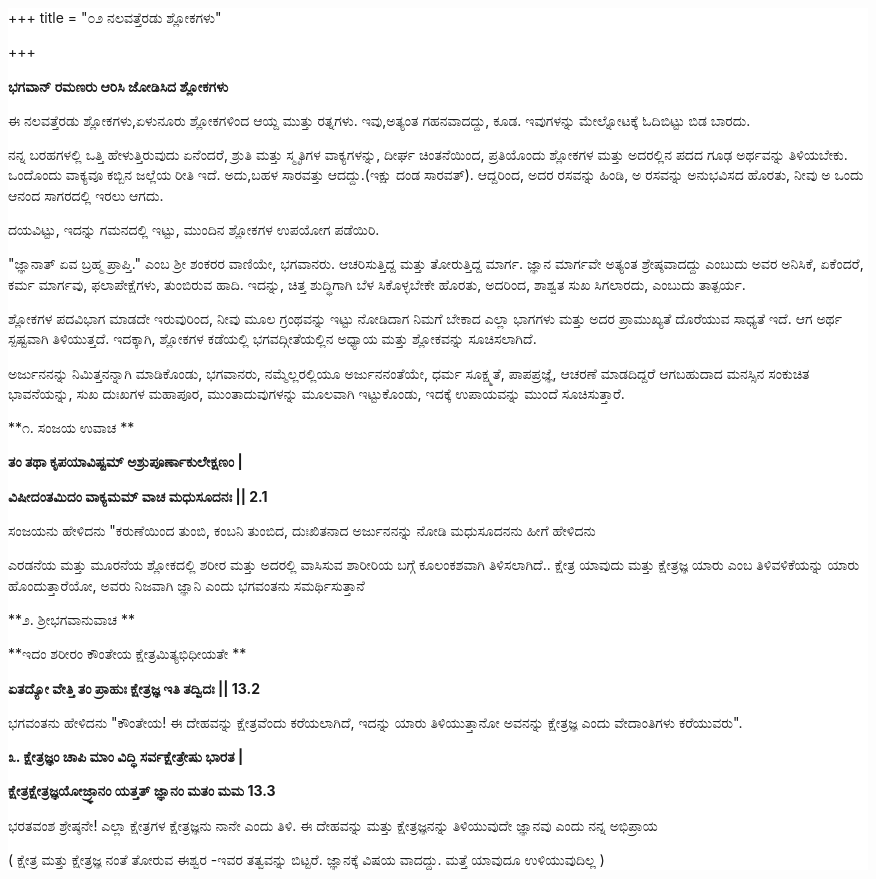 +++
title = "೦೨ ನಲವತ್ತೆರಡು ಶ್ಲೋಕಗಳು"

+++

**ಭಗವಾನ್ ರಮಣರು ಆರಿಸಿ ಜೋಡಿಸಿದ  ಶ್ಲೋಕಗಳು**

ಈ ನಲವತ್ತೆರಡು ಶ್ಲೋಕಗಳು,ಏಳುನೂರು ಶ್ಲೋಕಗಳಿಂದ  ಆಯ್ದ ಮುತ್ತು ರತ್ನಗಳು.  ಇವು,ಅತ್ಯಂತ ಗಹನವಾದದ್ದು, ಕೂಡ.   ಇವುಗಳನ್ನು ಮೇಲ್ನೋಟಕ್ಕೆ ಓದಿಬಿಟ್ಟು  ಬಿಡ ಬಾರದು.

ನನ್ನ ಬರಹಗಳಲ್ಲಿ ಒತ್ತಿ ಹೇಳುತ್ತಿರುವುದು ಏನೆಂದರೆ, ಶ್ರುತಿ ಮತ್ತು ಸ್ಮೃತಿಗಳ ವಾಕ್ಯಗಳನ್ನು,  ದೀರ್ಘ ಚಿಂತನೆಯಿಂದ, ಪ್ರತಿಯೊಂದು ಶ್ಲೋಕಗಳ ಮತ್ತು ಅದರಲ್ಲಿನ ಪದದ ಗೂಢ ಅರ್ಥವನ್ನು ತಿಳಿಯಬೇಕು. ಒಂದೊಂದು ವಾಕ್ಯವೂ ಕಬ್ಬಿನ ಜಲ್ಲೆಯ ರೀತಿ ಇದೆ. ಅದು,ಬಹಳ ಸಾರವತ್ತು ಆದದ್ದು.(ಇಕ್ಷು ದಂಡ ಸಾರವತ್).  ಆದ್ದರಿಂದ, ಅದರ ರಸವನ್ನು ಹಿಂಡಿ, ಅ ರಸವನ್ನು ಅನುಭವಿಸದ ಹೊರತು, ನೀವು ಅ ಒಂದು ಆನಂದ ಸಾಗರದಲ್ಲಿ ಇರಲು ಆಗದು.

ದಯವಿಟ್ಟು, ಇದನ್ನು ಗಮನದಲ್ಲಿ ಇಟ್ಟು, ಮುಂದಿನ ಶ್ಲೋಕಗಳ  ಉಪಯೋಗ ಪಡೆಯಿರಿ.

"ಜ್ಞಾನಾತ್ ಏವ ಬ್ರಹ್ಮ ಪ್ರಾಪ್ತಿ." ಎಂಬ ಶ್ರೀ ಶಂಕರರ ವಾಣಿಯೇ, ಭಗವಾನರು. ಆಚರಿಸುತ್ತಿದ್ದ ಮತ್ತು ತೋರುತ್ತಿದ್ದ ಮಾರ್ಗ.  ಜ್ಞಾನ ಮಾರ್ಗವೇ  ಅತ್ಯಂತ ಶ್ರೇಷ್ಠವಾದದ್ದು ಎಂಬುದು ಅವರ ಅನಿಸಿಕೆ, ಏಕೆಂದರೆ, ಕರ್ಮ ಮಾರ್ಗವು, ಫಲಾಪೇಕ್ಷೆಗಳು, ತುಂಬಿರುವ ಹಾದಿ. ಇದನ್ನು, ಚಿತ್ತ ಶುದ್ಧಿಗಾಗಿ ಬೆಳ ಸಿಕೊಳ್ಳಬೇಕೇ ಹೊರತು, ಅದರಿಂದ, ಶಾಶ್ವತ ಸುಖ ಸಿಗಲಾರದು, ಎಂಬುದು ತಾತ್ಪರ್ಯ.

ಶ್ಲೋಕಗಳ ಪದವಿಭಾಗ ಮಾಡದೇ ಇರುವುರಿಂದ, ನೀವು ಮೂಲ ಗ್ರಂಥವನ್ನು ಇಟ್ಟು ನೋಡಿದಾಗ ನಿಮಗೆ ಬೇಕಾದ ಎಲ್ಲಾ ಭಾಗಗಳು ಮತ್ತು ಅದರ ಪ್ರಾಮುಖ್ಯತೆ ದೊರೆಯುವ ಸಾಧ್ಯತೆ ಇದೆ.  ಆಗ ಅರ್ಥ ಸ್ಪಷ್ಟವಾಗಿ ತಿಳಿಯುತ್ತದೆ. ಇದಕ್ಕಾಗಿ, ಶ್ಲೋಕಗಳ ಕಡೆಯಲ್ಲಿ ಭಗವದ್ಗೀತೆಯಲ್ಲಿನ ಅಧ್ಯಾಯ ಮತ್ತು ಶ್ಲೋಕವನ್ನು ಸೂಚಿಸಲಾಗಿದೆ.

ಅರ್ಜುನನನ್ನು ನಿಮಿತ್ತನನ್ನಾಗಿ ಮಾಡಿಕೊಂಡು, ಭಗವಾನರು, ನಮ್ಮೆಲ್ಲರಲ್ಲಿಯೂ ಅರ್ಜುನನಂತೆಯೇ, ಧರ್ಮ ಸೂಕ್ಷ್ಮತೆ, ಪಾಪಪ್ರಜ್ಞೆ, ಆಚರಣೆ ಮಾಡದಿದ್ದರೆ ಆಗಬಹುದಾದ ಮನಸ್ಸಿನ ಸಂಕುಚಿತ ಭಾವನೆಯನ್ನು, ಸುಖ ದುಃಖಗಳ ಮಹಾಪೂರ,  ಮುಂತಾದುವುಗಳನ್ನು ಮೂಲವಾಗಿ ಇಟ್ಟುಕೊಂಡು,  ಇದಕ್ಕೆ ಉಪಾಯವನ್ನು ಮುಂದೆ ಸೂಚಿಸುತ್ತಾರೆ.

**೧.  ಸಂಜಯ ಉವಾಚ  **

**ತಂ ತಥಾ ಕೃಪಯಾವಿಷ್ಟಮ್ ಅಶ್ರುಪೂರ್ಣಾಕುಲೇಕ್ಷಣಂ |**

**ವಿಷೀದಂತಮಿದಂ ವಾಕ್ಯಮಮ್ ವಾಚ ಮಧುಸೂದನಃ || 2.1**

ಸಂಜಯನು ಹೇಳಿದನು "ಕರುಣೆಯಿಂದ ತುಂಬಿ, ಕಂಬನಿ ತುಂಬಿದ, ದುಃಖಿತನಾದ ಅರ್ಜುನನನ್ನು ನೋಡಿ ಮಧುಸೂದನನು ಹೀಗೆ ಹೇಳಿದನು

ಎರಡನೆಯ ಮತ್ತು ಮೂರನೆಯ ಶ್ಲೋಕದಲ್ಲಿ ಶರೀರ ಮತ್ತು ಅದರಲ್ಲಿ ವಾಸಿಸುವ ಶಾರೀರಿಯ ಬಗ್ಗೆ ಕೂಲಂಕಶವಾಗಿ ತಿಳಿಸಲಾಗಿದೆ.. ಕ್ಷೇತ್ರ ಯಾವುದು ಮತ್ತು ಕ್ಷೇತ್ರಜ್ಞ ಯಾರು ಎಂಬ ತಿಳಿವಳಿಕೆಯನ್ನು ಯಾರು ಹೊಂದುತ್ತಾರೆಯೋ, ಅವರು ನಿಜವಾಗಿ ಜ್ಞಾನಿ ಎಂದು ಭಗವಂತನು ಸಮರ್ಥಿಸುತ್ತಾನೆ

**೨.  ಶ್ರೀಭಗವಾನುವಾಚ **

**ಇದಂ ಶರೀರಂ ಕೌಂತೇಯ ಕ್ಷೇತ್ರಮಿತ್ಯಭಿಧೀಯತೇ **

**ಏತದ್ಯೋ ವೇತ್ತಿ ತಂ ಪ್ರಾಹುಃ ಕ್ಷೇತ್ರಜ್ಞ ಇತಿ ತದ್ವಿದಃ || 13.2**

ಭಗವಂತನು ಹೇಳಿದನು "ಕೌಂತೇಯ! ಈ ದೇಹವನ್ನು ಕ್ಷೇತ್ರವೆಂದು ಕರೆಯಲಾಗಿದೆ, ಇದನ್ನು ಯಾರು ತಿಳಿಯುತ್ತಾನೋ ಅವನನ್ನು ಕ್ಷೇತ್ರಜ್ಞ ಎಂದು ವೇದಾಂತಿಗಳು ಕರೆಯುವರು".

**೩.  ಕ್ಷೇತ್ರಜ್ಞಂ ಚಾಪಿ ಮಾಂ ವಿದ್ಧಿ ಸರ್ವಕ್ಷೇತ್ರೇಷು ಭಾರತ |**

**ಕ್ಷೇತ್ರಕ್ಷೇತ್ರಜ್ಞಯೋಜ್ರ್ಞಾನಂ ಯತ್ತತ್ ಜ್ಞಾನಂ ಮತಂ ಮಮ 13.3**

ಭರತವಂಶ ಶ್ರೇಷ್ಠನೇ!  ಎಲ್ಲಾ ಕ್ಷೇತ್ರಗಳ ಕ್ಷೇತ್ರಜ್ಞನು ನಾನೇ ಎಂದು ತಿಳಿ. ಈ ದೇಹವನ್ನು ಮತ್ತು ಕ್ಷೇತ್ರಜ್ಞನನ್ನು ತಿಳಿಯುವುದೇ ಜ್ಞಾನವು ಎಂದು ನನ್ನ ಅಭಿಪ್ರಾಯ

( ಕ್ಷೇತ್ರ ಮತ್ತು ಕ್ಷೇತ್ರಜ್ಞ ನಂತೆ ತೋರುವ ಈಶ್ವರ -ಇವರ ತತ್ವವನ್ನು ಬಿಟ್ಟರೆ. ಜ್ಞಾನಕ್ಕೆ ವಿಷಯ ವಾದದ್ದು. ಮತ್ತೆ ಯಾವುದೂ ಉಳಿಯುವುದಿಲ್ಲ )

